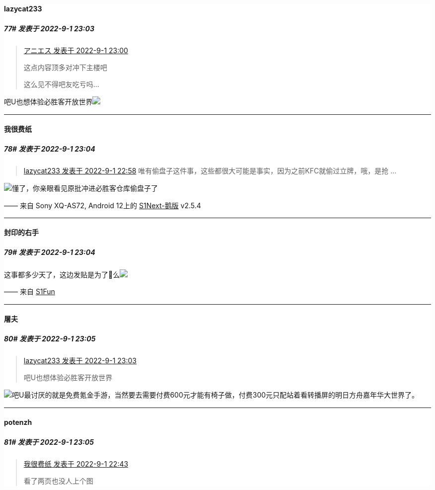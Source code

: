 ####  lazycat233  
##### 77#       发表于 2022-9-1 23:03

<blockquote><a href="httphttps://bbs.saraba1st.com/2b/forum.php?mod=redirect&amp;goto=findpost&amp;pid=57306529&amp;ptid=2090326" target="_blank">アニエス 发表于 2022-9-1 23:00</a>

这点内容顶多对冲下主楼吧 

这么见不得吧友吃亏吗...</blockquote>
吧U也想体验必胜客开放世界<img src="https://static.saraba1st.com/image/smiley/face2017/067.png" referrerpolicy="no-referrer">

*****

####  我很费纸  
##### 78#       发表于 2022-9-1 23:04

<blockquote><a href="httphttps://bbs.saraba1st.com/2b/forum.php?mod=redirect&amp;goto=findpost&amp;pid=57306506&amp;ptid=2090326" target="_blank">lazycat233 发表于 2022-9-1 22:58</a>
唯有偷盘子这件事，这些都很大可能是事实，因为之前KFC就偷过立牌，哦，是抢 ...</blockquote>
<img src="https://static.saraba1st.com/image/smiley/face2017/037.png" referrerpolicy="no-referrer">懂了，你亲眼看见原批冲进必胜客仓库偷盘子了

—— 来自 Sony XQ-AS72, Android 12上的 [S1Next-鹅版](https://github.com/ykrank/S1-Next/releases) v2.5.4

*****

####  封印的右手  
##### 79#       发表于 2022-9-1 23:04

这事都多少天了，这边发贴是为了🎣么<img src="https://static.saraba1st.com/image/smiley/face2017/037.png" referrerpolicy="no-referrer">

—— 来自 [S1Fun](https://s1fun.koalcat.com)

*****

####  屠夫  
##### 80#       发表于 2022-9-1 23:05

<blockquote><a href="httphttps://bbs.saraba1st.com/2b/forum.php?mod=redirect&amp;goto=findpost&amp;pid=57306562&amp;ptid=2090326" target="_blank">lazycat233 发表于 2022-9-1 23:03</a>

吧U也想体验必胜客开放世界</blockquote>
<img src="https://static.saraba1st.com/image/smiley/face2017/067.png" referrerpolicy="no-referrer">吧U最讨厌的就是免费氪金手游，当然要去需要付费600元才能有椅子做，付费300元只配站着看转播屏的明日方舟嘉年华大世界了。

*****

####  potenzh  
##### 81#       发表于 2022-9-1 23:05

<blockquote><a href="httphttps://bbs.saraba1st.com/2b/forum.php?mod=redirect&amp;goto=findpost&amp;pid=57306317&amp;ptid=2090326" target="_blank">我很费纸 发表于 2022-9-1 22:43</a>

看了两页也没人上个图
